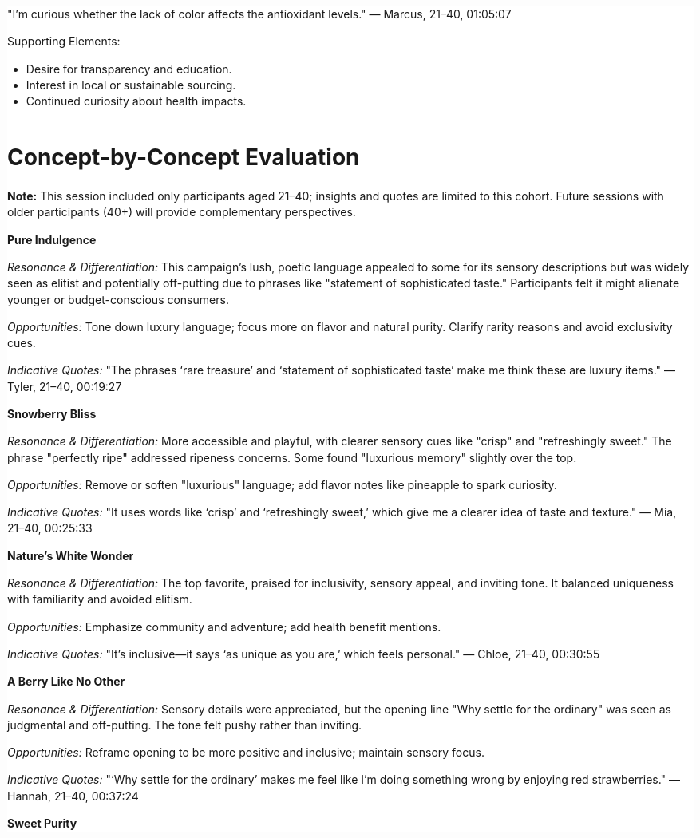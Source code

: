 "I’m curious whether the lack of color affects the antioxidant levels." — Marcus, 21–40, 01:05:07

Supporting Elements:
- Desire for transparency and education.
- Interest in local or sustainable sourcing.
- Continued curiosity about health impacts.

# Concept-by-Concept Evaluation

**Note:** This session included only participants aged 21–40; insights and quotes are limited to this cohort. Future sessions with older participants (40+) will provide complementary perspectives.

**Pure Indulgence**

*Resonance & Differentiation:* This campaign’s lush, poetic language appealed to some for its sensory descriptions but was widely seen as elitist and potentially off-putting due to phrases like "statement of sophisticated taste." Participants felt it might alienate younger or budget-conscious consumers.

*Opportunities:* Tone down luxury language; focus more on flavor and natural purity. Clarify rarity reasons and avoid exclusivity cues.

*Indicative Quotes:* "The phrases ‘rare treasure’ and ‘statement of sophisticated taste’ make me think these are luxury items." — Tyler, 21–40, 00:19:27

**Snowberry Bliss**

*Resonance & Differentiation:* More accessible and playful, with clearer sensory cues like "crisp" and "refreshingly sweet." The phrase "perfectly ripe" addressed ripeness concerns. Some found "luxurious memory" slightly over the top.

*Opportunities:* Remove or soften "luxurious" language; add flavor notes like pineapple to spark curiosity.

*Indicative Quotes:* "It uses words like ‘crisp’ and ‘refreshingly sweet,’ which give me a clearer idea of taste and texture." — Mia, 21–40, 00:25:33

**Nature’s White Wonder**

*Resonance & Differentiation:* The top favorite, praised for inclusivity, sensory appeal, and inviting tone. It balanced uniqueness with familiarity and avoided elitism.

*Opportunities:* Emphasize community and adventure; add health benefit mentions.

*Indicative Quotes:* "It’s inclusive—it says ‘as unique as you are,’ which feels personal." — Chloe, 21–40, 00:30:55

**A Berry Like No Other**

*Resonance & Differentiation:* Sensory details were appreciated, but the opening line "Why settle for the ordinary" was seen as judgmental and off-putting. The tone felt pushy rather than inviting.

*Opportunities:* Reframe opening to be more positive and inclusive; maintain sensory focus.

*Indicative Quotes:* "‘Why settle for the ordinary’ makes me feel like I’m doing something wrong by enjoying red strawberries." — Hannah, 21–40, 00:37:24

**Sweet Purity**
